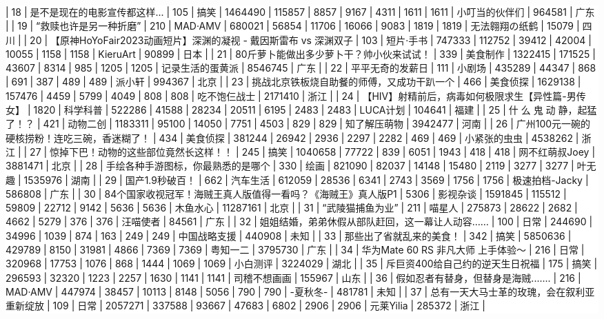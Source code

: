 |  18 | 是不是现在的电影宣传都这样...                                                                                                                                    |          105     | 搞笑           |  1464490 | 115857 |   8857 |   9167 |   4311 |     1611 |     1611 | 小叮当的伙伴们        |   964581 | 广东       |
|  19 | “救赎也许是另一种折磨”                                                                                                                                           |          210     | MAD·AMV        |   680021 |  56854 |  11706 |  16066 |   9083 |     1819 |     1819 | 无法翱翔の纸鹤        |    15079 | 四川       |
|  20 | 【原神HoYoFair2023动画短片】深渊的凝视 - 戴因斯雷布 vs 深渊双子                                                                                                  |          103     | 短片·手书      |   747333 | 112752 |  39412 |  42004 |  10055 |     1158 |     1158 | KieruArt              |    90899 | 日本       |
|  21 | 80斤萝卜能做出多少萝卜干？帅小伙来试试！                                                                                                                         |          339     | 美食制作       |  1322415 | 171525 |  43607 |   8314 |    985 |     1205 |     1205 | 记录生活的蛋黄派      |  8546745 | 广东       |
|  22 | 平平无奇的发薪日                                                                                                                                                 |          111     | 小剧场         |   435289 |  44347 |    868 |    691 |    387 |      489 |      489 | 派小轩                |   994367 | 北京       |
|  23 | 挑战北京铁板烧自助餐的师傅，又成功干趴一个                                                                                                                       |          466     | 美食侦探       |  1629138 | 157476 |   4459 |   5799 |   4049 |      808 |      808 | 吃不饱仨战士          |  2171410 | 浙江       |
|  24 | 【HIV】射精前后，病毒如何极限求生【异性篇-男传女】                                                                                                               |         1820     | 科学科普       |   522286 |  41588 |  28234 |  20511 |   6195 |     2483 |     2483 | LUCA计划              |   104641 | 福建       |
|  25 | 什 么 鬼 动 静，起猛了！？                                                                                                                                       |          421     | 动物二创       |  1183311 |  95100 |  14050 |   7751 |   4503 |      829 |      829 | 知了解压萌物          |  3942477 | 河南       |
|  26 | 广州100元一碗的硬核捞粉！连吃三碗，香迷糊了！                                                                                                                    |          434     | 美食侦探       |   381244 |  26942 |   2936 |   2297 |   2282 |      469 |      469 | 小紧张的虫虫          |  4538262 | 浙江       |
|  27 | 惊掉下巴！动物的这些部位竟然长这样！！                                                                                                                           |          245     | 搞笑           |  1040658 |  77722 |    839 |   6051 |   1943 |      418 |      418 | 网不红萌叔Joey        |  3881471 | 北京       |
|  28 | 手绘各种手游图标，你最熟悉的是哪个                                                                                                                               |          330     | 绘画           |   821090 |  82037 |  14148 |  15480 |   2119 |     3277 |     3277 | 叶无趣                |  1535976 | 湖南       |
|  29 | 国产1.9秒破百！                                                                                                                                                  |          662     | 汽车生活       |   612059 |  28536 |   6341 |   2743 |   3569 |     1756 |     1756 | 极速拍档-Jacky        |   586808 | 广东       |
|  30 | 84个国家收视冠军！海贼王真人版值得一看吗？《海贼王》真人版P1                                                                                                     |         5306     | 影视杂谈       |  1591845 | 115512 |  59809 |  22712 |   9142 |     5636 |     5636 | 木鱼水心              | 11287161 | 北京       |
|  31 | “武陵猫捕鱼为业”                                                                                                                                                 |          211     | 喵星人         |   275873 |  28622 |   2682 |   4662 |   5279 |      376 |      376 | 汪喵使者              |    84561 | 广东       |
|  32 | 姐姐结婚，弟弟休假从部队赶回，这一幕让人动容……                                                                                                                   |          100     | 日常           |   244690 |  34996 |   1039 |    874 |    163 |      249 |      249 | 中国战略支援          |   440908 | 未知       |
|  33 | 那些出了省就乱来的美食！                                                                                                                                         |          342     | 搞笑           |  5850636 | 429789 |   8150 |  31981 |   4866 |     7369 |     7369 | 粤知一二              |  3795730 | 广东       |
|  34 | 华为Mate 60 RS 非凡大师 上手体验～                                                                                                                               |          216     | 日常           |   320968 |  17753 |   1076 |    868 |   1444 |     1069 |     1069 | 小白测评              |  3224029 | 湖北       |
|  35 | 斥巨资400给自己约的逆天生日祝福                                                                                                                                  |          175     | 搞笑           |   296593 |  32320 |   1223 |   2257 |   1630 |     1141 |     1141 | 司稽不想画画          |   155967 | 山东       |
|  36 | 假如忍者有替身，但替身是海贼.......                                                                                                                              |          216     | MAD·AMV        |   447974 |  38457 |  10113 |   8148 |   5056 |      790 |      790 | -夏秋冬-              |   481781 | 未知       |
|  37 | 总有一天大马士革的玫瑰，会在叙利亚重新绽放                                                                                                                       |          109     | 日常           |  2057271 | 337588 |  93667 |  47683 |   6802 |     2906 |     2906 | 元莱Yilia             |   285372 | 浙江       |
